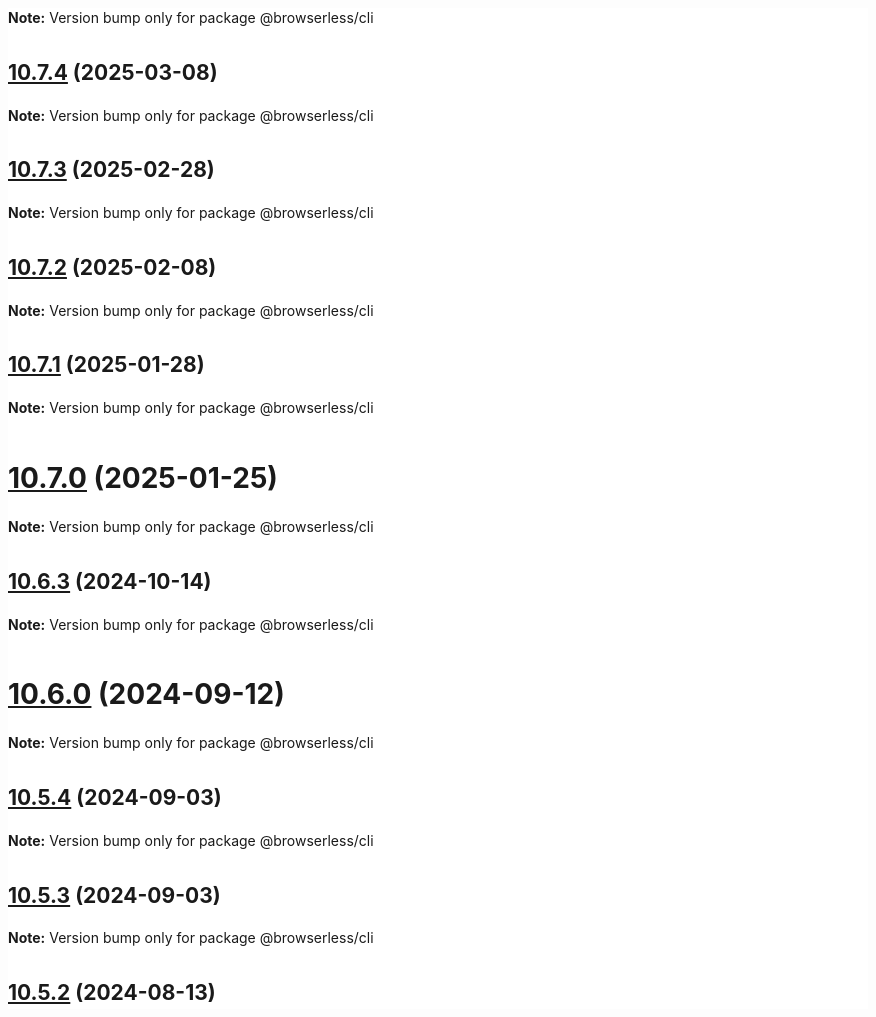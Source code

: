 **Note:** Version bump only for package @browserless/cli

## [10.7.4](https://github.com/microlinkhq/browserless/compare/v10.7.3...v10.7.4) (2025-03-08)

**Note:** Version bump only for package @browserless/cli

## [10.7.3](https://github.com/microlinkhq/browserless/compare/v10.7.2...v10.7.3) (2025-02-28)

**Note:** Version bump only for package @browserless/cli

## [10.7.2](https://github.com/microlinkhq/browserless/compare/v10.7.1...v10.7.2) (2025-02-08)

**Note:** Version bump only for package @browserless/cli

## [10.7.1](https://github.com/microlinkhq/browserless/compare/v10.7.0...v10.7.1) (2025-01-28)

**Note:** Version bump only for package @browserless/cli

# [10.7.0](https://github.com/microlinkhq/browserless/compare/v10.6.3...v10.7.0) (2025-01-25)

**Note:** Version bump only for package @browserless/cli

## [10.6.3](https://github.com/microlinkhq/browserless/compare/v10.6.2...v10.6.3) (2024-10-14)

**Note:** Version bump only for package @browserless/cli

# [10.6.0](https://github.com/microlinkhq/browserless/compare/v10.5.4...v10.6.0) (2024-09-12)

**Note:** Version bump only for package @browserless/cli

## [10.5.4](https://github.com/microlinkhq/browserless/compare/v10.5.3...v10.5.4) (2024-09-03)

**Note:** Version bump only for package @browserless/cli

## [10.5.3](https://github.com/microlinkhq/browserless/compare/v10.5.2...v10.5.3) (2024-09-03)

**Note:** Version bump only for package @browserless/cli

## [10.5.2](https://github.com/microlinkhq/browserless/compare/v10.5.1...v10.5.2) (2024-08-13)
